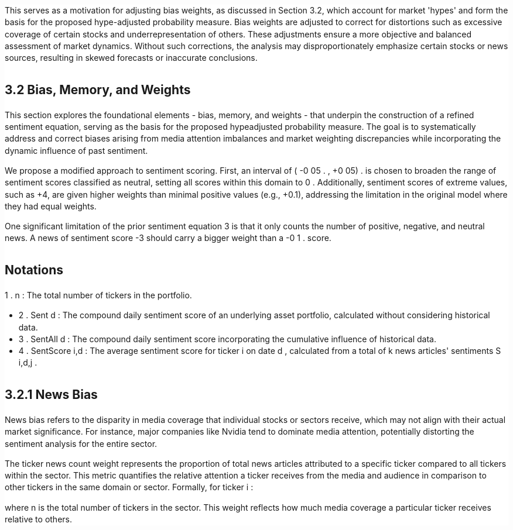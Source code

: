 This serves as a motivation for adjusting bias weights, as discussed in Section 3.2, which account for market 'hypes' and form the basis for the proposed hype-adjusted probability measure. Bias weights are adjusted to correct for distortions such as excessive coverage of certain stocks and underrepresentation of others. These adjustments ensure a more objective and balanced assessment of market dynamics. Without such corrections, the analysis may disproportionately emphasize certain stocks or news sources, resulting in skewed forecasts or inaccurate conclusions.

## 3.2 Bias, Memory, and Weights

This section explores the foundational elements - bias, memory, and weights - that underpin the construction of a refined sentiment equation, serving as the basis for the proposed hypeadjusted probability measure. The goal is to systematically address and correct biases arising from media attention imbalances and market weighting discrepancies while incorporating the dynamic influence of past sentiment.

We propose a modified approach to sentiment scoring. First, an interval of ( -0 05 . , +0 05) . is chosen to broaden the range of sentiment scores classified as neutral, setting all scores within this domain to 0 . Additionally, sentiment scores of extreme values, such as +4, are given higher weights than minimal positive values (e.g., +0.1), addressing the limitation in the original model where they had equal weights.

One significant limitation of the prior sentiment equation 3 is that it only counts the number of positive, negative, and neutral news. A news of sentiment score -3 should carry a bigger weight than a -0 1 . score.



## Notations

1 . n : The total number of tickers in the portfolio.

- 2 . Sent d : The compound daily sentiment score of an underlying asset portfolio, calculated without considering historical data.
- 3 . SentAll d : The compound daily sentiment score incorporating the cumulative influence of historical data.
- 4 . SentScore i,d : The average sentiment score for ticker i on date d , calculated from a total of k news articles' sentiments S i,d,j .



## 3.2.1 News Bias

News bias refers to the disparity in media coverage that individual stocks or sectors receive, which may not align with their actual market significance. For instance, major companies like Nvidia tend to dominate media attention, potentially distorting the sentiment analysis for the entire sector.

The ticker news count weight represents the proportion of total news articles attributed to a specific ticker compared to all tickers within the sector. This metric quantifies the relative attention a ticker receives from the media and audience in comparison to other tickers in the same domain or sector. Formally, for ticker i :



where n is the total number of tickers in the sector. This weight reflects how much media coverage a particular ticker receives relative to others.
